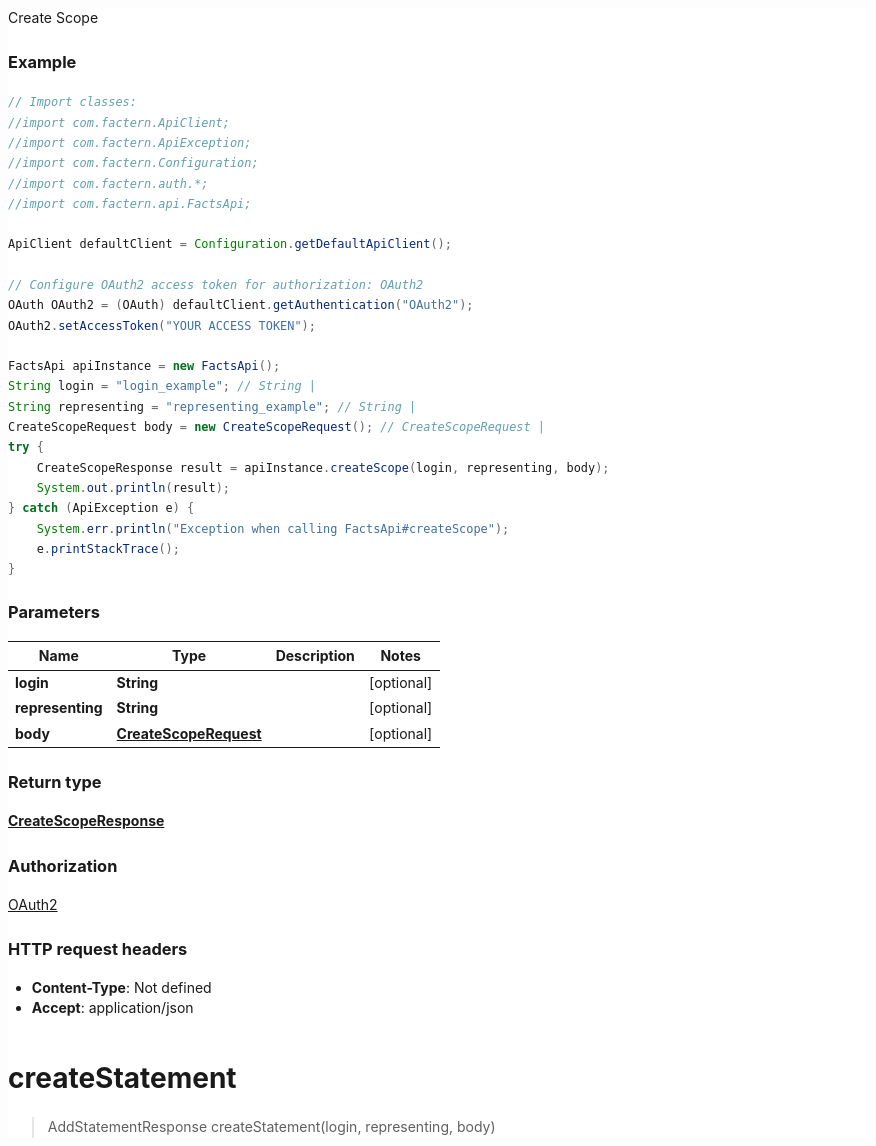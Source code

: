 Create Scope

### Example
```java
// Import classes:
//import com.factern.ApiClient;
//import com.factern.ApiException;
//import com.factern.Configuration;
//import com.factern.auth.*;
//import com.factern.api.FactsApi;

ApiClient defaultClient = Configuration.getDefaultApiClient();

// Configure OAuth2 access token for authorization: OAuth2
OAuth OAuth2 = (OAuth) defaultClient.getAuthentication("OAuth2");
OAuth2.setAccessToken("YOUR ACCESS TOKEN");

FactsApi apiInstance = new FactsApi();
String login = "login_example"; // String | 
String representing = "representing_example"; // String | 
CreateScopeRequest body = new CreateScopeRequest(); // CreateScopeRequest | 
try {
    CreateScopeResponse result = apiInstance.createScope(login, representing, body);
    System.out.println(result);
} catch (ApiException e) {
    System.err.println("Exception when calling FactsApi#createScope");
    e.printStackTrace();
}
```

### Parameters

Name | Type | Description  | Notes
------------- | ------------- | ------------- | -------------
 **login** | **String**|  | [optional]
 **representing** | **String**|  | [optional]
 **body** | [**CreateScopeRequest**](CreateScopeRequest.md)|  | [optional]

### Return type

[**CreateScopeResponse**](CreateScopeResponse.md)

### Authorization

[OAuth2](../README.md#OAuth2)

### HTTP request headers

 - **Content-Type**: Not defined
 - **Accept**: application/json

<a name="createStatement"></a>
# **createStatement**
> AddStatementResponse createStatement(login, representing, body)
